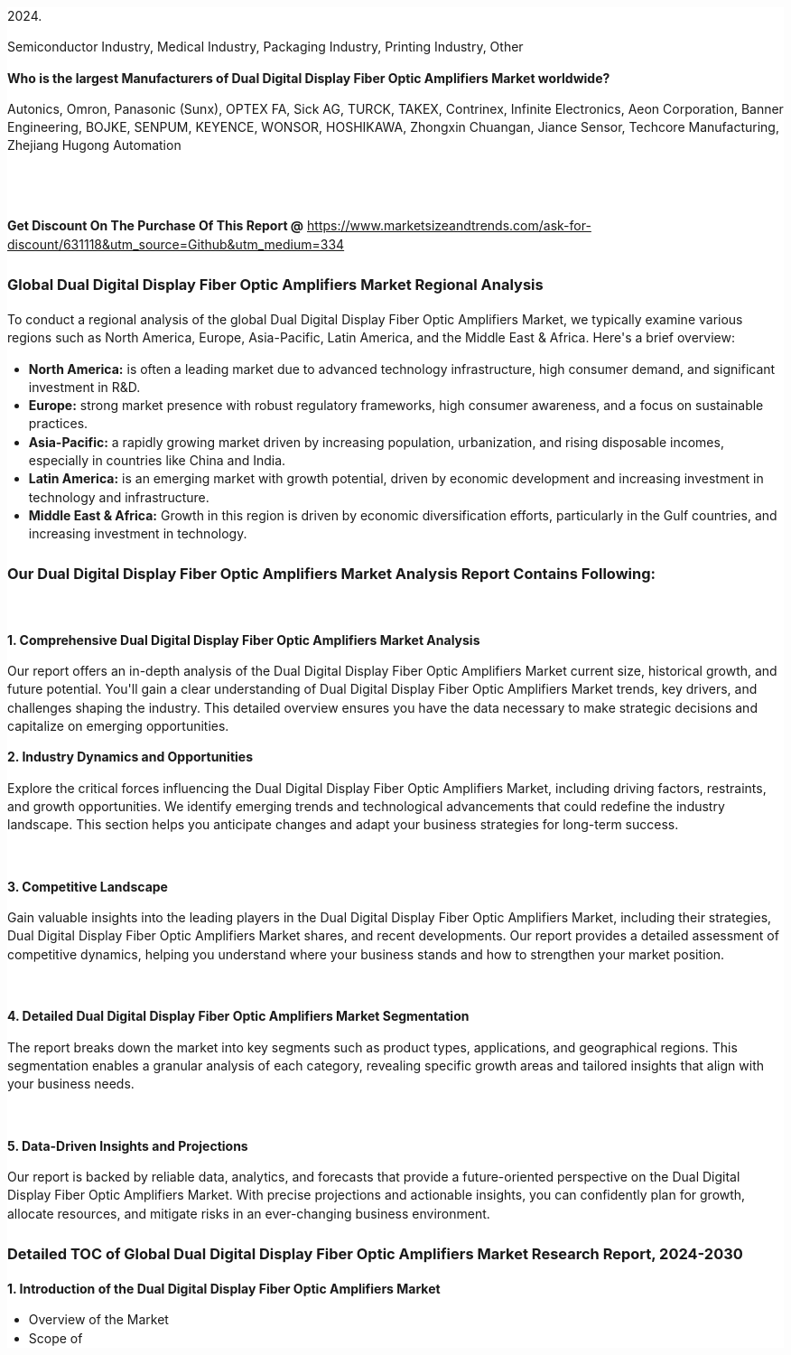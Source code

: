 2024.</span></p></div><div class="" data-test-id=""><p><span class="">Semiconductor Industry, Medical Industry, Packaging Industry, Printing Industry, Other</span></p><p><span class=""><strong>Who is the largest Manufacturers of Dual Digital Display Fiber Optic Amplifiers Market worldwide?</strong></span></p></div><div class="" data-test-id=""><p><span class="">Autonics, Omron, Panasonic (Sunx), OPTEX FA, Sick AG, TURCK, TAKEX, Contrinex, Infinite Electronics, Aeon Corporation, Banner Engineering, BOJKE, SENPUM, KEYENCE, WONSOR, HOSHIKAWA, Zhongxin Chuangan, Jiance Sensor, Techcore Manufacturing, Zhejiang Hugong Automation</span></p></div><div class="" data-test-id="">&nbsp;</div><div class="" data-test-id="">&nbsp;</div><div class="" data-test-id=""><p><span class=""><strong>Get Discount On The Purchase Of This Report @</strong> <a href="https://www.marketsizeandtrends.com/ask-for-discount/631118&utm_source=Github&utm_medium=334" target="_blank">https://www.marketsizeandtrends.com/ask-for-discount/631118&utm_source=Github&utm_medium=334</a></span></p></div><div class="" data-test-id=""><div class="article-main__content" data-test-id="publishing-text-block"><h3><span class="">Global Dual Digital Display Fiber Optic Amplifiers Market Regional Analysis</span></h3></div><div class="article-main__content" data-test-id="publishing-text-block"><p><span class="">To conduct a regional analysis of the global Dual Digital Display Fiber Optic Amplifiers Market, we typically examine various regions such as North America, Europe, Asia-Pacific, Latin America, and the Middle East &amp; Africa. Here's a brief overview:</span></p></div><div class="article-main__content" data-test-id="publishing-text-block"><ul><li><strong><span class="font-[700]">North America</span></strong><span class=""><strong>:</strong> is often a leading market due to advanced technology infrastructure, high consumer demand, and significant investment in R&amp;D.</span></li><li><strong><span class="font-[700]">Europe</span></strong><span class=""><strong>:</strong> strong market presence with robust regulatory frameworks, high consumer awareness, and a focus on sustainable practices.</span></li><li><strong><span class="font-[700]">Asia-Pacific</span></strong><span class=""><strong>:</strong> a rapidly growing market driven by increasing population, urbanization, and rising disposable incomes, especially in countries like China and India.</span></li><li><strong><span class="font-[700]">Latin America</span></strong><span class=""><strong>:</strong> is an emerging market with growth potential, driven by economic development and increasing investment in technology and infrastructure.</span></li><li><strong><span class="font-[700]">Middle East &amp; Africa</span></strong><span class=""><strong>:</strong> Growth in this region is driven by economic diversification efforts, particularly in the Gulf countries, and increasing investment in technology.</span></li></ul></div></div><div class="" data-test-id=""><h3><span class="">Our Dual Digital Display Fiber Optic Amplifiers Market Analysis Report Contains Following:</span></h3><p>&nbsp;</p><p><strong>1. Comprehensive Dual Digital Display Fiber Optic Amplifiers Market Analysis<br /></strong></p><p>Our report offers an in-depth analysis of the Dual Digital Display Fiber Optic Amplifiers Market current size, historical growth, and future potential. You'll gain a clear understanding of Dual Digital Display Fiber Optic Amplifiers Market trends, key drivers, and challenges shaping the industry. This detailed overview ensures you have the data necessary to make strategic decisions and capitalize on emerging opportunities.</p><p><strong>2. Industry Dynamics and Opportunities</strong></p><p>Explore the critical forces influencing the Dual Digital Display Fiber Optic Amplifiers Market, including driving factors, restraints, and growth opportunities. We identify emerging trends and technological advancements that could redefine the industry landscape. This section helps you anticipate changes and adapt your business strategies for long-term success.</p><p>&nbsp;</p><p><strong>3. Competitive Landscape</strong></p><p>Gain valuable insights into the leading players in the Dual Digital Display Fiber Optic Amplifiers Market, including their strategies, Dual Digital Display Fiber Optic Amplifiers Market shares, and recent developments. Our report provides a detailed assessment of competitive dynamics, helping you understand where your business stands and how to strengthen your market position.</p><p>&nbsp;</p><p><strong>4. Detailed Dual Digital Display Fiber Optic Amplifiers Market Segmentation</strong></p><p>The report breaks down the market into key segments such as product types, applications, and geographical regions. This segmentation enables a granular analysis of each category, revealing specific growth areas and tailored insights that align with your business needs.</p><p>&nbsp;</p><p><strong>5. Data-Driven Insights and Projections</strong></p><p>Our report is backed by reliable data, analytics, and forecasts that provide a future-oriented perspective on the Dual Digital Display Fiber Optic Amplifiers Market. With precise projections and actionable insights, you can confidently plan for growth, allocate resources, and mitigate risks in an ever-changing business environment.</p></div><div class="" data-test-id=""><h3><span class="">Detailed TOC of Global Dual Digital Display Fiber Optic Amplifiers Market Research Report, 2024-2030</span></h3></div><div class="" data-test-id=""><p><strong><span class="">1. Introduction of the Dual Digital Display Fiber Optic Amplifiers Market</span></strong></p></div><div class="" data-test-id=""><ul><li><span class="">Overview of the Market</span></li><li><span class="">Scope of